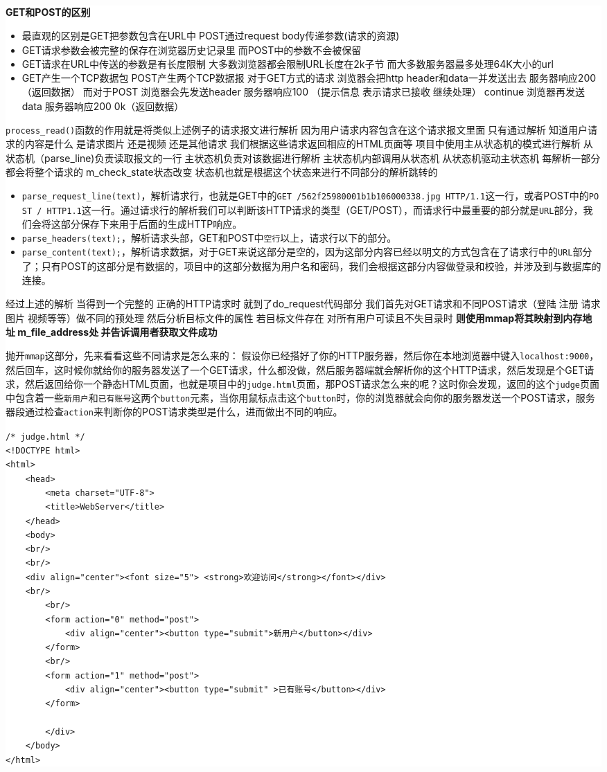 **GET和POST的区别**

- 最直观的区别是GET把参数包含在URL中 POST通过request body传递参数(请求的资源)
- GET请求参数会被完整的保存在浏览器历史记录里 而POST中的参数不会被保留
- GET请求在URL中传送的参数是有长度限制 大多数浏览器都会限制URL长度在2k子节 而大多数服务器最多处理64K大小的url
- GET产生一个TCP数据包 POST产生两个TCP数据报 对于GET方式的请求 浏览器会把http header和data一并发送出去 服务器响应200（返回数据）  而对于POST 浏览器会先发送header 服务器响应100 （提示信息 表示请求已接收 继续处理） continue 浏览器再发送data 服务器响应200 0k（返回数据）

`process_read()`函数的作用就是将类似上述例子的请求报文进行解析 因为用户请求内容包含在这个请求报文里面 只有通过解析 知道用户请求的内容是什么 是请求图片 还是视频 还是其他请求 我们根据这些请求返回相应的HTML页面等 项目中使用主从状态机的模式进行解析  从状态机（parse_line)负责读取报文的一行 主状态机负责对该数据进行解析 主状态机内部调用从状态机 从状态机驱动主状态机  每解析一部分都会将整个请求的 m_check_state状态改变 状态机也就是根据这个状态来进行不同部分的解析跳转的 

- `parse_request_line(text)`，解析请求行，也就是GET中的`GET /562f25980001b1b106000338.jpg HTTP/1.1`这一行，或者POST中的`POST / HTTP1.1`这一行。通过请求行的解析我们可以判断该HTTP请求的类型（GET/POST），而请求行中最重要的部分就是`URL`部分，我们会将这部分保存下来用于后面的生成HTTP响应。
- `parse_headers(text);`，解析请求头部，GET和POST中`空行`以上，请求行以下的部分。
- `parse_content(text);`，解析请求数据，对于GET来说这部分是空的，因为这部分内容已经以明文的方式包含在了请求行中的`URL`部分了；只有POST的这部分是有数据的，项目中的这部分数据为用户名和密码，我们会根据这部分内容做登录和校验，并涉及到与数据库的连接。

经过上述的解析 当得到一个完整的 正确的HTTP请求时 就到了do_request代码部分 我们首先对GET请求和不同POST请求（登陆 注册 请求图片 视频等等）做不同的预处理 然后分析目标文件的属性 若目标文件存在 对所有用户可读且不失目录时 **则使用mmap将其映射到内存地址 m_file_address处 并告诉调用者获取文件成功** 

抛开`mmap`这部分，先来看看这些不同请求是怎么来的：
假设你已经搭好了你的HTTP服务器，然后你在本地浏览器中键入`localhost:9000`，然后回车，这时候你就给你的服务器发送了一个GET请求，什么都没做，然后服务器端就会解析你的这个HTTP请求，然后发现是个GET请求，然后返回给你一个静态HTML页面，也就是项目中的`judge.html`页面，那POST请求怎么来的呢？这时你会发现，返回的这个`judge`页面中包含着一些`新用户`和`已有账号`这两个`button`元素，当你用鼠标点击这个`button`时，你的浏览器就会向你的服务器发送一个POST请求，服务器段通过检查`action`来判断你的POST请求类型是什么，进而做出不同的响应。

```http
/* judge.html */
<!DOCTYPE html>
<html>
    <head>
        <meta charset="UTF-8">
        <title>WebServer</title>
    </head>
    <body>
    <br/>
    <br/>
    <div align="center"><font size="5"> <strong>欢迎访问</strong></font></div>
    <br/>
        <br/>
        <form action="0" method="post">
            <div align="center"><button type="submit">新用户</button></div>
        </form>
        <br/>
        <form action="1" method="post">
            <div align="center"><button type="submit" >已有账号</button></div>
        </form>

        </div>
    </body>
</html>
```
